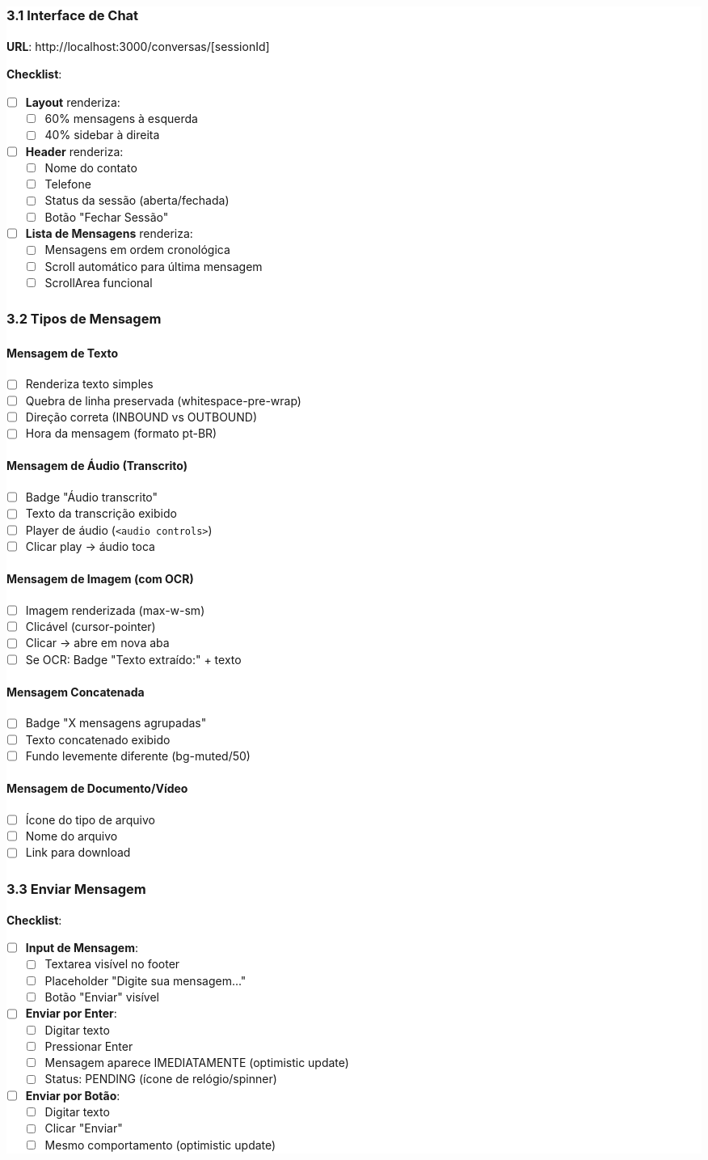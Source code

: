 ### **3.1 Interface de Chat**

**URL**: http://localhost:3000/conversas/[sessionId]

**Checklist**:
- [ ] **Layout** renderiza:
  - [ ] 60% mensagens à esquerda
  - [ ] 40% sidebar à direita
- [ ] **Header** renderiza:
  - [ ] Nome do contato
  - [ ] Telefone
  - [ ] Status da sessão (aberta/fechada)
  - [ ] Botão "Fechar Sessão"
- [ ] **Lista de Mensagens** renderiza:
  - [ ] Mensagens em ordem cronológica
  - [ ] Scroll automático para última mensagem
  - [ ] ScrollArea funcional

### **3.2 Tipos de Mensagem**

#### **Mensagem de Texto**
- [ ] Renderiza texto simples
- [ ] Quebra de linha preservada (whitespace-pre-wrap)
- [ ] Direção correta (INBOUND vs OUTBOUND)
- [ ] Hora da mensagem (formato pt-BR)

#### **Mensagem de Áudio (Transcrito)**
- [ ] Badge "Áudio transcrito"
- [ ] Texto da transcrição exibido
- [ ] Player de áudio (`<audio controls>`)
- [ ] Clicar play → áudio toca

#### **Mensagem de Imagem (com OCR)**
- [ ] Imagem renderizada (max-w-sm)
- [ ] Clicável (cursor-pointer)
- [ ] Clicar → abre em nova aba
- [ ] Se OCR: Badge "Texto extraído:" + texto

#### **Mensagem Concatenada**
- [ ] Badge "X mensagens agrupadas"
- [ ] Texto concatenado exibido
- [ ] Fundo levemente diferente (bg-muted/50)

#### **Mensagem de Documento/Vídeo**
- [ ] Ícone do tipo de arquivo
- [ ] Nome do arquivo
- [ ] Link para download

### **3.3 Enviar Mensagem**

**Checklist**:
- [ ] **Input de Mensagem**:
  - [ ] Textarea visível no footer
  - [ ] Placeholder "Digite sua mensagem..."
  - [ ] Botão "Enviar" visível
- [ ] **Enviar por Enter**:
  - [ ] Digitar texto
  - [ ] Pressionar Enter
  - [ ] Mensagem aparece IMEDIATAMENTE (optimistic update)
  - [ ] Status: PENDING (ícone de relógio/spinner)
- [ ] **Enviar por Botão**:
  - [ ] Digitar texto
  - [ ] Clicar "Enviar"
  - [ ] Mesmo comportamento (optimistic update)